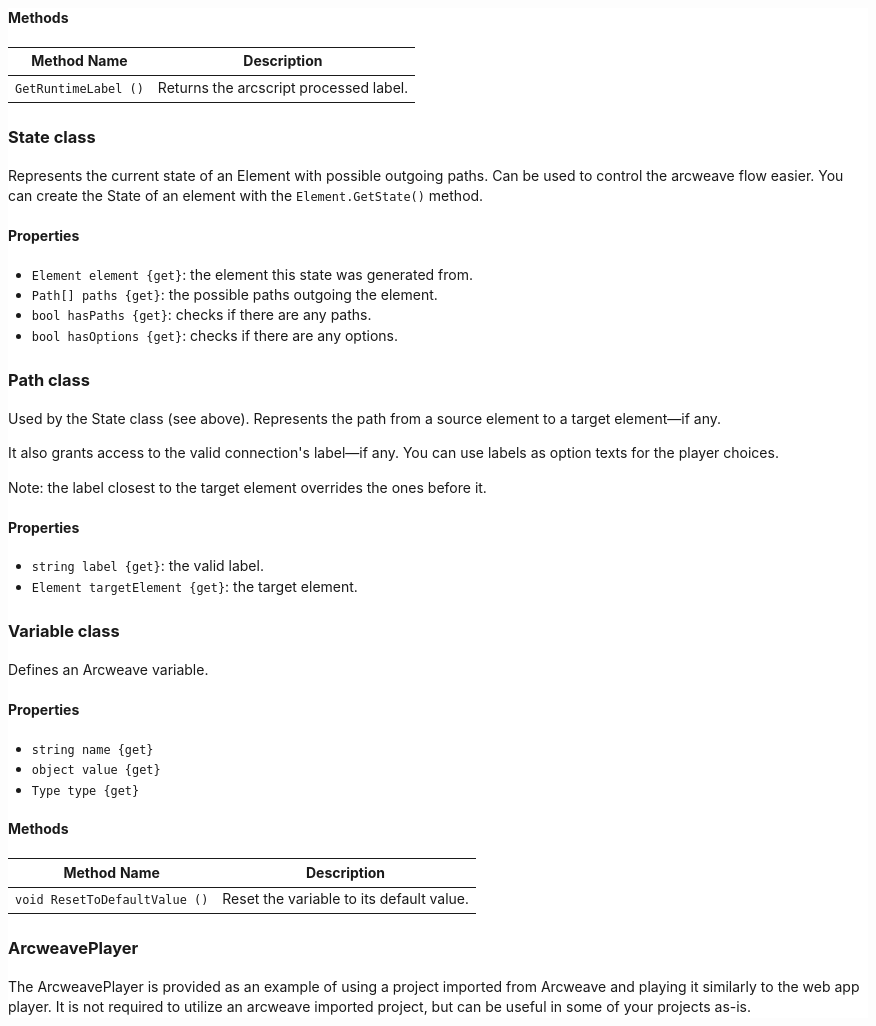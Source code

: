 #### Methods

| Method Name | Description |
|-------------|-------------|
|`GetRuntimeLabel ()`  |Returns the arcscript processed label.|

### State class

Represents the current state of an Element with possible outgoing paths. Can be used to control the arcweave flow easier. You can create the State of an element with the `Element.GetState()` method.

#### Properties

 - `Element element {get}`: the element this state was generated from.
 - `Path[] paths {get}`: the possible paths outgoing the element.
 - `bool hasPaths {get}`: checks if there are any paths.
 - `bool hasOptions {get}`: checks if there are any options.

### Path class

Used by the State class (see above). Represents the path from a source element to a target element—if any. 

It also grants access to the valid connection's label—if any. You can use labels as option texts for the player choices.

Note: the label closest to the target element overrides the ones before it.


#### Properties

 - `string label {get}`: the valid label.
 - `Element targetElement {get}`: the target element.

### Variable class

Defines an Arcweave variable.

#### Properties

 - `string name {get}`
 - `object value {get}`
 - `Type type {get}`

#### Methods

| Method Name | Description |
|-------------|-------------|
|`void ResetToDefaultValue ()`  |Reset the variable to its default value.  |

### ArcweavePlayer

The ArcweavePlayer is provided as an example of using a project imported from Αrcweave and playing it similarly to the web app player. It is not required to utilize an arcweave imported project, but can be useful in some of your projects as-is.
